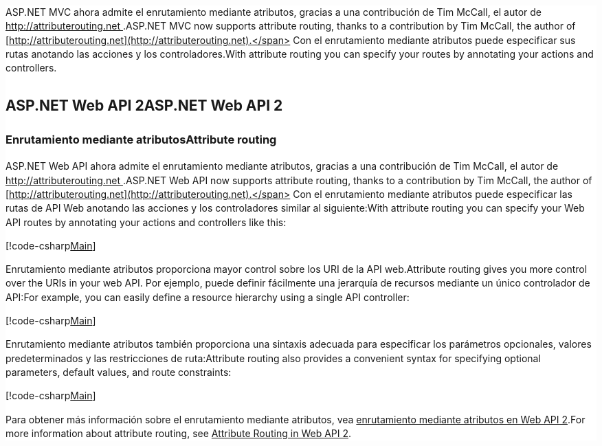 <span data-ttu-id="68b4c-239">ASP.NET MVC ahora admite el enrutamiento mediante atributos, gracias a una contribución de Tim McCall, el autor de [ http://attributerouting.net ](http://attributerouting.net).</span><span class="sxs-lookup"><span data-stu-id="68b4c-239">ASP.NET MVC now supports attribute routing, thanks to a contribution by Tim McCall, the author of [http://attributerouting.net](http://attributerouting.net).</span></span> <span data-ttu-id="68b4c-240">Con el enrutamiento mediante atributos puede especificar sus rutas anotando las acciones y los controladores.</span><span class="sxs-lookup"><span data-stu-id="68b4c-240">With attribute routing you can specify your routes by annotating your actions and controllers.</span></span>

<a id="TOC11"></a>
## <a name="aspnet-web-api-2"></a><span data-ttu-id="68b4c-241">ASP.NET Web API 2</span><span class="sxs-lookup"><span data-stu-id="68b4c-241">ASP.NET Web API 2</span></span>

### <a name="attribute-routing"></a><span data-ttu-id="68b4c-242">Enrutamiento mediante atributos</span><span class="sxs-lookup"><span data-stu-id="68b4c-242">Attribute routing</span></span>

<span data-ttu-id="68b4c-243">ASP.NET Web API ahora admite el enrutamiento mediante atributos, gracias a una contribución de Tim McCall, el autor de [ http://attributerouting.net ](http://attributerouting.net).</span><span class="sxs-lookup"><span data-stu-id="68b4c-243">ASP.NET Web API now supports attribute routing, thanks to a contribution by Tim McCall, the author of [http://attributerouting.net](http://attributerouting.net).</span></span> <span data-ttu-id="68b4c-244">Con el enrutamiento mediante atributos puede especificar las rutas de API Web anotando las acciones y los controladores similar al siguiente:</span><span class="sxs-lookup"><span data-stu-id="68b4c-244">With attribute routing you can specify your Web API routes by annotating your actions and controllers like this:</span></span>

[!code-csharp[Main](release-notes/samples/sample1.cs)]

<span data-ttu-id="68b4c-245">Enrutamiento mediante atributos proporciona mayor control sobre los URI de la API web.</span><span class="sxs-lookup"><span data-stu-id="68b4c-245">Attribute routing gives you more control over the URIs in your web API.</span></span> <span data-ttu-id="68b4c-246">Por ejemplo, puede definir fácilmente una jerarquía de recursos mediante un único controlador de API:</span><span class="sxs-lookup"><span data-stu-id="68b4c-246">For example, you can easily define a resource hierarchy using a single API controller:</span></span>

[!code-csharp[Main](release-notes/samples/sample2.cs)]

<span data-ttu-id="68b4c-247">Enrutamiento mediante atributos también proporciona una sintaxis adecuada para especificar los parámetros opcionales, valores predeterminados y las restricciones de ruta:</span><span class="sxs-lookup"><span data-stu-id="68b4c-247">Attribute routing also provides a convenient syntax for specifying optional parameters, default values, and route constraints:</span></span>

[!code-csharp[Main](release-notes/samples/sample3.cs)]

<span data-ttu-id="68b4c-248">Para obtener más información sobre el enrutamiento mediante atributos, vea [enrutamiento mediante atributos en Web API 2](../../../web-api/overview/web-api-routing-and-actions/attribute-routing-in-web-api-2.md).</span><span class="sxs-lookup"><span data-stu-id="68b4c-248">For more information about attribute routing, see [Attribute Routing in Web API 2](../../../web-api/overview/web-api-routing-and-actions/attribute-routing-in-web-api-2.md).</span></span>
